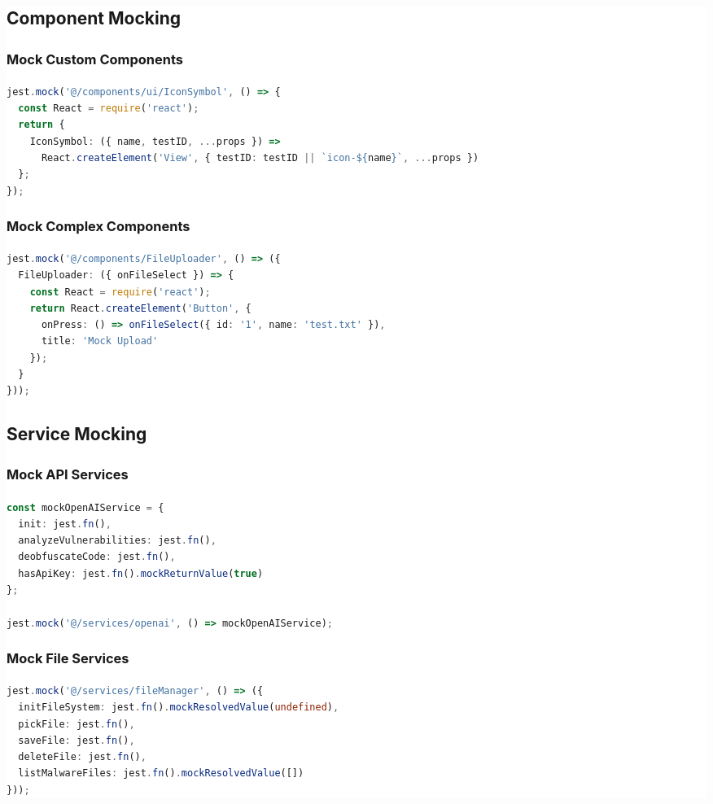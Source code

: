 ```typescript
```

## Component Mocking

### Mock Custom Components
```typescript
jest.mock('@/components/ui/IconSymbol', () => {
  const React = require('react');
  return {
    IconSymbol: ({ name, testID, ...props }) => 
      React.createElement('View', { testID: testID || `icon-${name}`, ...props })
  };
});
```

### Mock Complex Components
```typescript
jest.mock('@/components/FileUploader', () => ({
  FileUploader: ({ onFileSelect }) => {
    const React = require('react');
    return React.createElement('Button', {
      onPress: () => onFileSelect({ id: '1', name: 'test.txt' }),
      title: 'Mock Upload'
    });
  }
}));
```

## Service Mocking

### Mock API Services
```typescript
const mockOpenAIService = {
  init: jest.fn(),
  analyzeVulnerabilities: jest.fn(),
  deobfuscateCode: jest.fn(),
  hasApiKey: jest.fn().mockReturnValue(true)
};

jest.mock('@/services/openai', () => mockOpenAIService);
```

### Mock File Services
```typescript
jest.mock('@/services/fileManager', () => ({
  initFileSystem: jest.fn().mockResolvedValue(undefined),
  pickFile: jest.fn(),
  saveFile: jest.fn(),
  deleteFile: jest.fn(),
  listMalwareFiles: jest.fn().mockResolvedValue([])
}));
```
